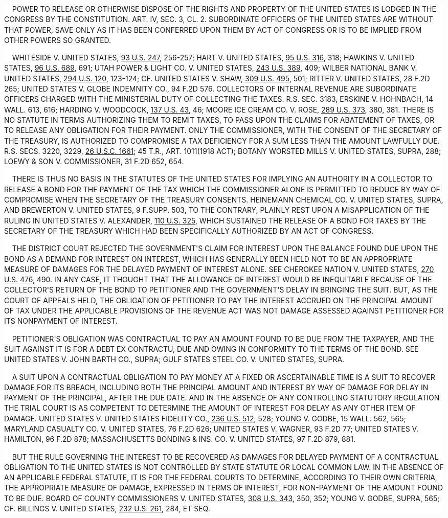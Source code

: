     POWER TO RELEASE OR OTHERWISE DISPOSE OF THE RIGHTS AND PROPERTY OF THE UNITED STATES IS LODGED IN THE CONGRESS BY THE CONSTITUTION.  ART. IV, SEC. 3, CL. 2.  SUBORDINATE OFFICERS OF THE UNITED STATES ARE WITHOUT THAT POWER, SAVE ONLY AS IT HAS BEEN CONFERRED UPON THEM BY ACT OF CONGRESS OR IS TO BE IMPLIED FROM OTHER POWERS SO GRANTED.

    WHITESIDE V. UNITED STATES, [93 U.S. 247][/us/courts/scotus/usReporter/93/247], 256-257; HART V. UNITED STATES, [95 U.S. 316][/us/courts/scotus/usReporter/95/316], 318; HAWKINS V. UNITED STATES, [96 U.S. 689][/us/courts/scotus/usReporter/96/689], 691; UTAH POWER & LIGHT CO. V. UNITED STATES, [243 U.S. 389][/us/courts/scotus/usReporter/243/389], 409; WILBER NATIONAL BANK V. UNITED STATES, [294 U.S. 120][/us/courts/scotus/usReporter/294/120], 123-124; CF. UNITED STATES V. SHAW, [309 U.S. 495][/us/courts/scotus/usReporter/309/495], 501; RITTER V. UNITED STATES, 28 F.2D 265; UNITED STATES V. GLOBE INDEMNITY CO., 94 F.2D 576.  COLLECTORS OF INTERNAL REVENUE ARE SUBORDINATE OFFICERS CHARGED WITH THE MINISTERIAL DUTY OF COLLECTING THE TAXES.  R.S. SEC. 3183, ERSKINE V. HOHNBACH, 14 WALL.  613, 616; HARDING V. WOODCOCK, [137 U.S. 43][/us/courts/scotus/usReporter/137/43], 46; MOORE ICE CREAM CO. V. ROSE, [289 U.S. 373][/us/courts/scotus/usReporter/289/373], 380, 381.  THERE IS NO STATUTE IN TERMS AUTHORIZING THEM TO REMIT TAXES, TO PASS UPON THE CLAIMS FOR ABATEMENT OF TAXES, OR TO RELEASE ANY OBLIGATION FOR THEIR PAYMENT.  ONLY THE COMMISSIONER, WITH THE CONSENT OF THE SECRETARY OF THE TREASURY, IS AUTHORIZED TO COMPROMISE A TAX DEFICIENCY FOR A SUM LESS THAN THE AMOUNT LAWFULLY DUE.  R.S. SECS. 3220, 3229, [26 U.S.C. 1661][/us/usc/t26/s1661]; 45 T.R., ART. 1011(1918 ACT); BOTANY WORSTED MILLS V. UNITED STATES, SUPRA, 288; LOEWY & SON V. COMMISSIONER, 31 F.2D 652, 654.

    THERE IS THUS NO BASIS IN THE STATUTES OF THE UNITED STATES FOR IMPLYING AN AUTHORITY IN A COLLECTOR TO RELEASE A BOND FOR THE PAYMENT OF THE TAX WHICH THE COMMISSIONER ALONE IS PERMITTED TO REDUCE BY WAY OF COMPROMISE WHEN THE SECRETARY OF THE TREASURY CONSENTS.  HEINEMANN CHEMICAL CO. V. UNITED STATES, SUPRA, AND BREWERTON V. UNITED STATES, 9 F.SUPP.  503, TO THE CONTRARY, PLAINLY REST UPON A MISAPPLICATION OF THE RULING IN UNITED STATES V. ALEXANDER, [110 U.S. 325][/us/courts/scotus/usReporter/110/325], WHICH SUSTAINED THE RELEASE OF A BOND FOR TAXES BY THE SECRETARY OF THE TREASURY WHICH HAD BEEN SPECIFICALLY AUTHORIZED BY AN ACT OF CONGRESS.

    THE DISTRICT COURT REJECTED THE GOVERNMENT'S CLAIM FOR INTEREST UPON THE BALANCE FOUND DUE UPON THE BOND AS A DEMAND FOR INTEREST ON INTEREST, WHICH HAS GENERALLY BEEN HELD NOT TO BE AN APPROPRIATE MEASURE OF DAMAGES FOR THE DELAYED PAYMENT OF INTEREST ALONE.  SEE CHEROKEE NATION V. UNITED STATES, [270 U.S. 476][/us/courts/scotus/usReporter/270/476], 490.  IN ANY CASE, IT THOUGHT THAT THE ALLOWANCE OF INTEREST WOULD BE INEQUITABLE BECAUSE OF THE COLLECTOR'S RETURN OF THE BOND TO PETITIONER AND THE GOVERNMENT'S DELAY IN BRINGING THE SUIT.  BUT, AS THE COURT OF APPEALS HELD, THE OBLIGATION OF PETITIONER TO PAY THE INTEREST ACCRUED ON THE PRINCIPAL AMOUNT OF TAX UNDER THE APPLICABLE PROVISIONS OF THE REVENUE ACT WAS NOT DAMAGE ASSESSED AGAINST PETITIONER FOR ITS NONPAYMENT OF INTEREST.

    PETITIONER'S OBLIGATION WAS CONTRACTUAL TO PAY AN AMOUNT FOUND TO BE DUE FROM THE TAXPAYER, AND THE SUIT AGAINST IT IS FOR A DEBT EX CONTRACTU, DUE AND OWING IN CONFORMITY TO THE TERMS OF THE BOND.  SEE UNITED STATES V. JOHN BARTH CO., SUPRA; GULF STATES STEEL CO. V. UNITED STATES, SUPRA.

    A SUIT UPON A CONTRACTUAL OBLIGATION TO PAY MONEY AT A FIXED OR ASCERTAINABLE TIME IS A SUIT TO RECOVER DAMAGE FOR ITS BREACH, INCLUDING BOTH THE PRINCIPAL AMOUNT AND INTEREST BY WAY OF DAMAGE FOR DELAY IN PAYMENT OF THE PRINCIPAL, AFTER THE DUE DATE.  AND IN THE ABSENCE OF ANY CONTROLLING STATUTORY REGULATION THE TRIAL COURT IS AS COMPETENT TO DETERMINE THE AMOUNT OF INTEREST FOR DELAY AS ANY OTHER ITEM OF DAMAGE.  UNITED STATES V. UNITED STATES FIDELITY CO., [236 U.S. 512][/us/courts/scotus/usReporter/236/512], 528; YOUNG V. GODBE, 15 WALL.  562, 565; MARYLAND CASUALTY CO. V. UNITED STATES, 76 F.2D 626; UNITED STATES V. WAGNER, 93 F.2D 77; UNITED STATES V. HAMILTON, 96 F.2D 878; MASSACHUSETTS BONDING & INS. CO. V. UNITED STATES, 97 F.2D 879, 881.

    BUT THE RULE GOVERNING THE INTEREST TO BE RECOVERED AS DAMAGES FOR DELAYED PAYMENT OF A CONTRACTUAL OBLIGATION TO THE UNITED STATES IS NOT CONTROLLED BY STATE STATUTE OR LOCAL COMMON LAW.  IN THE ABSENCE OF AN APPLICABLE FEDERAL STATUTE, IT IS FOR THE FEDERAL COURTS TO DETERMINE, ACCORDING TO THEIR OWN CRITERIA, THE APPROPRIATE MEASURE OF DAMAGE, EXPRESSED IN TERMS OF INTEREST, FOR NON-PAYMENT OF THE AMOUNT FOUND TO BE DUE.  BOARD OF COUNTY COMMISSIONERS V. UNITED STATES, [308 U.S. 343][/us/courts/scotus/usReporter/308/343], 350, 352; YOUNG V. GODBE, SUPRA, 565; CF. BILLINGS V. UNITED STATES, [232 U.S. 261][/us/courts/scotus/usReporter/232/261], 284, ET SEQ.


[/us/courts/scotus/usReporter/313/289]: https://publicdocs.github.io/go/links?ns=uslm-x&ref=%2Fus%2Fcourts%2Fscotus%2FusReporter%2F313%2F289
[/us/usc/t26/s1541]: https://publicdocs.github.io/go/links?ns=uslm&ref=%2Fus%2Fusc%2Ft26%2Fs1541
[/us/usc/t26/s1549]: https://publicdocs.github.io/go/links?ns=uslm&ref=%2Fus%2Fusc%2Ft26%2Fs1549
[/us/courts/scotus/usReporter/298/665]: https://publicdocs.github.io/go/links?ns=uslm-x&ref=%2Fus%2Fcourts%2Fscotus%2FusReporter%2F298%2F665
[/us/courts/scotus/usReporter/110/325]: https://publicdocs.github.io/go/links?ns=uslm-x&ref=%2Fus%2Fcourts%2Fscotus%2FusReporter%2F110%2F325
[/us/usc/t26/s1541]: https://publicdocs.github.io/go/links?ns=uslm&ref=%2Fus%2Fusc%2Ft26%2Fs1541
[/us/courts/scotus/usReporter/91/321]: https://publicdocs.github.io/go/links?ns=uslm-x&ref=%2Fus%2Fcourts%2Fscotus%2FusReporter%2F91%2F321
[/us/courts/scotus/usReporter/124/581]: https://publicdocs.github.io/go/links?ns=uslm-x&ref=%2Fus%2Fcourts%2Fscotus%2FusReporter%2F124%2F581
[/us/courts/scotus/usReporter/235/451]: https://publicdocs.github.io/go/links?ns=uslm-x&ref=%2Fus%2Fcourts%2Fscotus%2FusReporter%2F235%2F451
[/us/courts/scotus/usReporter/260/323]: https://publicdocs.github.io/go/links?ns=uslm-x&ref=%2Fus%2Fcourts%2Fscotus%2FusReporter%2F260%2F323
[/us/courts/scotus/usReporter/104/444]: https://publicdocs.github.io/go/links?ns=uslm-x&ref=%2Fus%2Fcourts%2Fscotus%2FusReporter%2F104%2F444
[/us/courts/scotus/usReporter/104/771]: https://publicdocs.github.io/go/links?ns=uslm-x&ref=%2Fus%2Fcourts%2Fscotus%2FusReporter%2F104%2F771
[/us/courts/scotus/usReporter/146/162]: https://publicdocs.github.io/go/links?ns=uslm-x&ref=%2Fus%2Fcourts%2Fscotus%2FusReporter%2F146%2F162
[/us/courts/scotus/usReporter/105/224]: https://publicdocs.github.io/go/links?ns=uslm-x&ref=%2Fus%2Fcourts%2Fscotus%2FusReporter%2F105%2F224
[/us/courts/scotus/usReporter/135/271]: https://publicdocs.github.io/go/links?ns=uslm-x&ref=%2Fus%2Fcourts%2Fscotus%2FusReporter%2F135%2F271
[/us/courts/scotus/usReporter/110/174]: https://publicdocs.github.io/go/links?ns=uslm-x&ref=%2Fus%2Fcourts%2Fscotus%2FusReporter%2F110%2F174
[/us/courts/scotus/usReporter/139/694]: https://publicdocs.github.io/go/links?ns=uslm-x&ref=%2Fus%2Fcourts%2Fscotus%2FusReporter%2F139%2F694
[/us/courts/scotus/usReporter/279/370]: https://publicdocs.github.io/go/links?ns=uslm-x&ref=%2Fus%2Fcourts%2Fscotus%2FusReporter%2F279%2F370
[/us/courts/scotus/usReporter/287/32]: https://publicdocs.github.io/go/links?ns=uslm-x&ref=%2Fus%2Fcourts%2Fscotus%2FusReporter%2F287%2F32
[/us/courts/scotus/usReporter/278/282]: https://publicdocs.github.io/go/links?ns=uslm-x&ref=%2Fus%2Fcourts%2Fscotus%2FusReporter%2F278%2F282
[/us/courts/scotus/usReporter/93/247]: https://publicdocs.github.io/go/links?ns=uslm-x&ref=%2Fus%2Fcourts%2Fscotus%2FusReporter%2F93%2F247
[/us/courts/scotus/usReporter/95/316]: https://publicdocs.github.io/go/links?ns=uslm-x&ref=%2Fus%2Fcourts%2Fscotus%2FusReporter%2F95%2F316
[/us/courts/scotus/usReporter/96/689]: https://publicdocs.github.io/go/links?ns=uslm-x&ref=%2Fus%2Fcourts%2Fscotus%2FusReporter%2F96%2F689
[/us/courts/scotus/usReporter/243/389]: https://publicdocs.github.io/go/links?ns=uslm-x&ref=%2Fus%2Fcourts%2Fscotus%2FusReporter%2F243%2F389
[/us/courts/scotus/usReporter/294/120]: https://publicdocs.github.io/go/links?ns=uslm-x&ref=%2Fus%2Fcourts%2Fscotus%2FusReporter%2F294%2F120
[/us/courts/scotus/usReporter/309/495]: https://publicdocs.github.io/go/links?ns=uslm-x&ref=%2Fus%2Fcourts%2Fscotus%2FusReporter%2F309%2F495
[/us/courts/scotus/usReporter/137/43]: https://publicdocs.github.io/go/links?ns=uslm-x&ref=%2Fus%2Fcourts%2Fscotus%2FusReporter%2F137%2F43
[/us/courts/scotus/usReporter/289/373]: https://publicdocs.github.io/go/links?ns=uslm-x&ref=%2Fus%2Fcourts%2Fscotus%2FusReporter%2F289%2F373
[/us/usc/t26/s1661]: https://publicdocs.github.io/go/links?ns=uslm&ref=%2Fus%2Fusc%2Ft26%2Fs1661
[/us/courts/scotus/usReporter/110/325]: https://publicdocs.github.io/go/links?ns=uslm-x&ref=%2Fus%2Fcourts%2Fscotus%2FusReporter%2F110%2F325
[/us/courts/scotus/usReporter/270/476]: https://publicdocs.github.io/go/links?ns=uslm-x&ref=%2Fus%2Fcourts%2Fscotus%2FusReporter%2F270%2F476
[/us/courts/scotus/usReporter/236/512]: https://publicdocs.github.io/go/links?ns=uslm-x&ref=%2Fus%2Fcourts%2Fscotus%2FusReporter%2F236%2F512
[/us/courts/scotus/usReporter/308/343]: https://publicdocs.github.io/go/links?ns=uslm-x&ref=%2Fus%2Fcourts%2Fscotus%2FusReporter%2F308%2F343
[/us/courts/scotus/usReporter/232/261]: https://publicdocs.github.io/go/links?ns=uslm-x&ref=%2Fus%2Fcourts%2Fscotus%2FusReporter%2F232%2F261
[/us/courts/scotus/usReporter/110/174]: https://publicdocs.github.io/go/links?ns=uslm-x&ref=%2Fus%2Fcourts%2Fscotus%2FusReporter%2F110%2F174
[/us/courts/scotus/usReporter/135/271]: https://publicdocs.github.io/go/links?ns=uslm-x&ref=%2Fus%2Fcourts%2Fscotus%2FusReporter%2F135%2F271
[/us/courts/scotus/usReporter/139/694]: https://publicdocs.github.io/go/links?ns=uslm-x&ref=%2Fus%2Fcourts%2Fscotus%2FusReporter%2F139%2F694
[/us/courts/scotus/usReporter/308/343]: https://publicdocs.github.io/go/links?ns=uslm-x&ref=%2Fus%2Fcourts%2Fscotus%2FusReporter%2F308%2F343